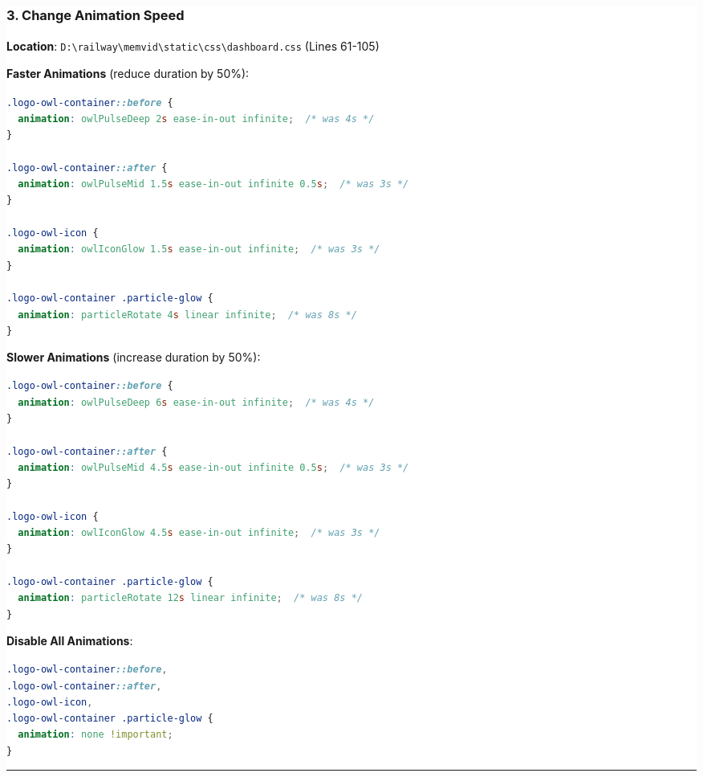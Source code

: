 
### 3. Change Animation Speed

**Location**: `D:\railway\memvid\static\css\dashboard.css` (Lines 61-105)

**Faster Animations** (reduce duration by 50%):
```css
.logo-owl-container::before {
  animation: owlPulseDeep 2s ease-in-out infinite;  /* was 4s */
}

.logo-owl-container::after {
  animation: owlPulseMid 1.5s ease-in-out infinite 0.5s;  /* was 3s */
}

.logo-owl-icon {
  animation: owlIconGlow 1.5s ease-in-out infinite;  /* was 3s */
}

.logo-owl-container .particle-glow {
  animation: particleRotate 4s linear infinite;  /* was 8s */
}
```

**Slower Animations** (increase duration by 50%):
```css
.logo-owl-container::before {
  animation: owlPulseDeep 6s ease-in-out infinite;  /* was 4s */
}

.logo-owl-container::after {
  animation: owlPulseMid 4.5s ease-in-out infinite 0.5s;  /* was 3s */
}

.logo-owl-icon {
  animation: owlIconGlow 4.5s ease-in-out infinite;  /* was 3s */
}

.logo-owl-container .particle-glow {
  animation: particleRotate 12s linear infinite;  /* was 8s */
}
```

**Disable All Animations**:
```css
.logo-owl-container::before,
.logo-owl-container::after,
.logo-owl-icon,
.logo-owl-container .particle-glow {
  animation: none !important;
}
```

---

